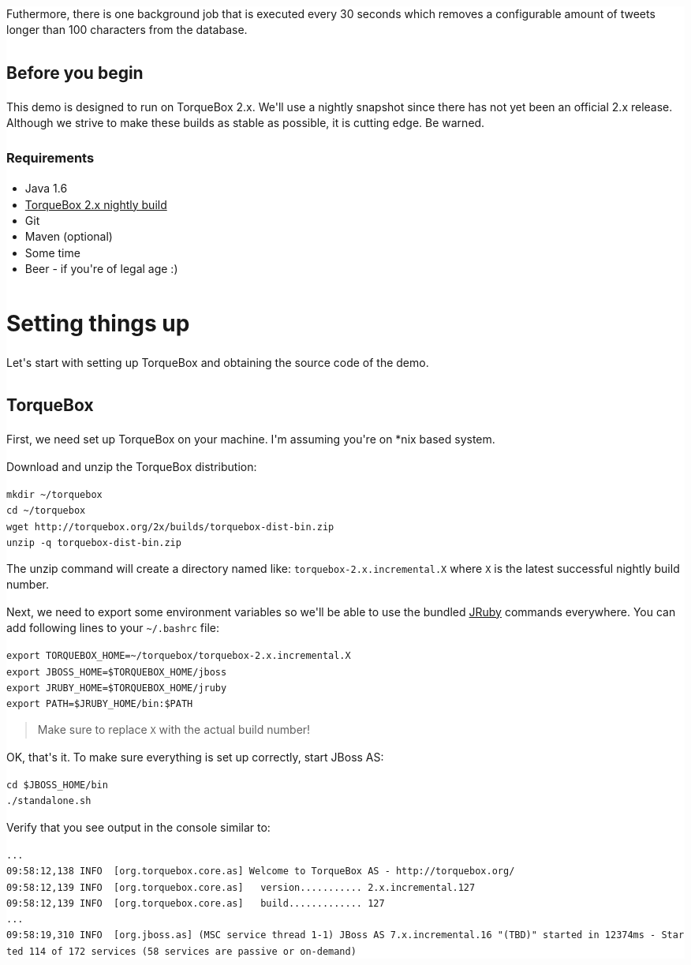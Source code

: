 Futhermore, there is one background job that is executed every 30 seconds which removes a configurable amount of tweets longer than 100 characters from the database.

## Before you begin

This demo is designed to run on TorqueBox 2.x. We'll use a nightly snapshot since there has not yet been an official 2.x release. Although we strive to make these builds as stable as possible, it is cutting edge. Be warned.

### Requirements

* Java 1.6
* [TorqueBox 2.x nightly build](http://torquebox.org/2x/builds/)
* Git
* Maven (optional)
* Some time
* Beer - if you're of legal age :)

# Setting things up

Let's start with setting up TorqueBox and obtaining the source code of the demo.

## TorqueBox

First, we need set up TorqueBox on your machine. I'm assuming you're on *nix based system.

Download and unzip the TorqueBox distribution:

    mkdir ~/torquebox
    cd ~/torquebox
    wget http://torquebox.org/2x/builds/torquebox-dist-bin.zip
    unzip -q torquebox-dist-bin.zip

The unzip command will create a directory named like: `torquebox-2.x.incremental.X` where `X` is the latest successful nightly build number.

Next, we need to export some environment variables so we'll be able to use the bundled [JRuby](http://jruby.org) commands everywhere. You can add following lines to your `~/.bashrc` file:

    export TORQUEBOX_HOME=~/torquebox/torquebox-2.x.incremental.X
    export JBOSS_HOME=$TORQUEBOX_HOME/jboss
    export JRUBY_HOME=$TORQUEBOX_HOME/jruby
    export PATH=$JRUBY_HOME/bin:$PATH

> Make sure to replace `X` with the actual build number!

OK, that's it. To make sure everything is set up correctly, start JBoss AS:

    cd $JBOSS_HOME/bin
    ./standalone.sh

Verify that you see output in the console similar to:

    ...
    09:58:12,138 INFO  [org.torquebox.core.as] Welcome to TorqueBox AS - http://torquebox.org/
    09:58:12,139 INFO  [org.torquebox.core.as]   version........... 2.x.incremental.127
    09:58:12,139 INFO  [org.torquebox.core.as]   build............. 127
    ...
    09:58:19,310 INFO  [org.jboss.as] (MSC service thread 1-1) JBoss AS 7.x.incremental.16 "(TBD)" started in 12374ms - Started 114 of 172 services (58 services are passive or on-demand)

